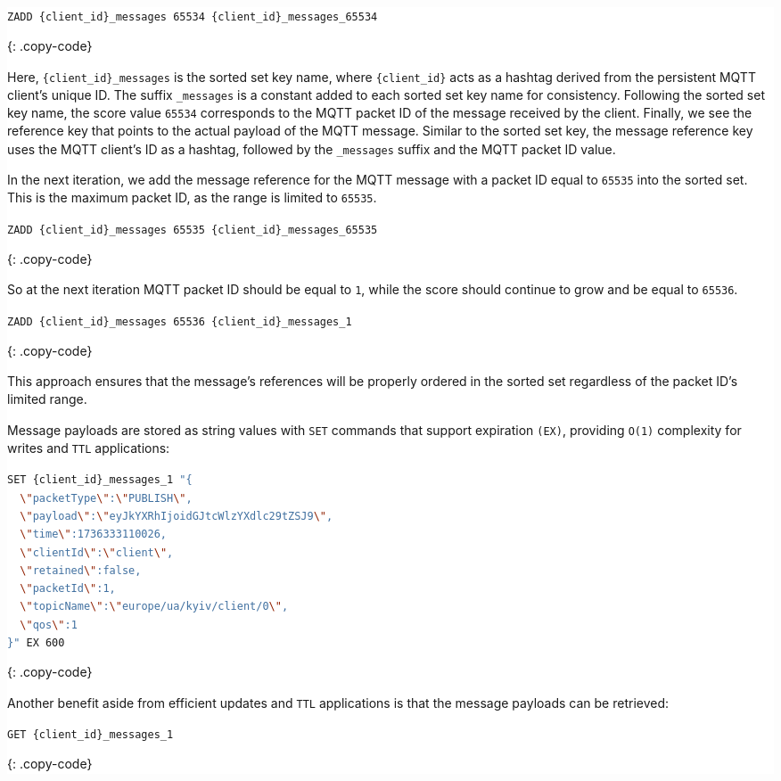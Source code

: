 ```bash
ZADD {client_id}_messages 65534 {client_id}_messages_65534
```
{: .copy-code}

Here, `{client_id}_messages` is the sorted set key name, where `{client_id}` acts as a hashtag derived from the persistent MQTT client’s unique ID.
The suffix `_messages` is a constant added to each sorted set key name for consistency.
Following the sorted set key name, the score value `65534` corresponds to the MQTT packet ID of the message received by the client.
Finally, we see the reference key that points to the actual payload of the MQTT message.
Similar to the sorted set key, the message reference key uses the MQTT client’s ID as a hashtag, followed by the `_messages` suffix and the MQTT packet ID value.

In the next iteration, we add the message reference for the MQTT message with a packet ID equal to `65535` into the sorted set. This is the maximum packet ID, as the range is limited to `65535`.

```bash
ZADD {client_id}_messages 65535 {client_id}_messages_65535
```
{: .copy-code}

So at the next iteration MQTT packet ID should be equal to `1`, while the score should continue to grow and be equal to `65536`.

```bash
ZADD {client_id}_messages 65536 {client_id}_messages_1
```
{: .copy-code}

This approach ensures that the message’s references will be properly ordered in the sorted set regardless of the packet ID’s limited range.

Message payloads are stored as string values with `SET` commands that support expiration `(EX)`, providing `O(1)` complexity for writes and `TTL` applications:

```bash
SET {client_id}_messages_1 "{
  \"packetType\":\"PUBLISH\",
  \"payload\":\"eyJkYXRhIjoidGJtcWlzYXdlc29tZSJ9\",
  \"time\":1736333110026,
  \"clientId\":\"client\",
  \"retained\":false,
  \"packetId\":1,
  \"topicName\":\"europe/ua/kyiv/client/0\",
  \"qos\":1
}" EX 600
```
{: .copy-code}

Another benefit aside from efficient updates and `TTL` applications is that the message payloads can be retrieved:

```bash
GET {client_id}_messages_1
```
{: .copy-code}

